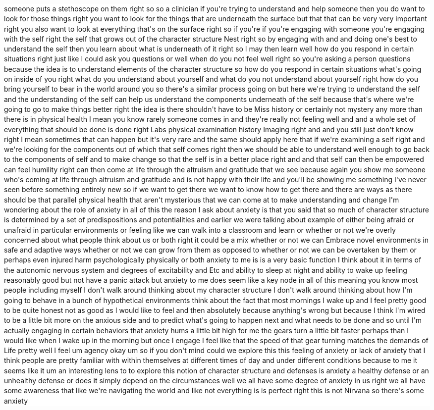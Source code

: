 someone puts a stethoscope on them right so so a clinician if you're trying to
understand and help someone then you do want to look for those things right you
want to look for the things that are underneath the surface but that that can be
very very important right you also want to look at everything that's on the
surface right so if you're if you're engaging with someone you're engaging with
the self right the self that grows out of the character structure Nest right so
by engaging with and and doing one's best to understand the self then you learn
about what is underneath of it right so I may then learn well how do you respond
in certain situations right just like I could ask you questions or well when do
you not feel well right so you're asking a person questions because the idea is
to understand elements of the character structure so how do you respond in
certain situations what's going on inside of you right what do you understand
about yourself and what do you not understand about yourself right how do you
bring yourself to bear in the world around you so there's a similar process
going on but here we're trying to understand the self and the understanding of
the self can help us understand the components underneath of the self because
that's where we're going to go to make things better right the idea is there
shouldn't have to be Miss history or certainly not mystery any more than there
is in physical health I mean you know rarely someone comes in and they're really
not feeling well and and a whole set of everything that should be done is done
right Labs physical examination history Imaging right and and you still just
don't know right I mean sometimes that can happen but it's very rare and the
same should apply here that if we're examining a self right and we're looking
for the components out of which that self comes right then we should be able to
understand well enough to go back to the components of self and to make change
so that the self is in a better place right and and that self can then be
empowered can feel humility right can then come at life through the altruism and
gratitude that we see because again you show me someone who's coming at life
through altruism and gratitude and is not happy with their life and you'll be
showing me something I've never seen before something entirely new so if we want
to get there we want to know how to get there and there are ways as there should
be that parallel physical health that aren't mysterious that we can come at to
make understanding and change I'm wondering about the role of anxiety in all of
this the reason I ask about anxiety is that you said that so much of character
structure is determined by a set of predispositions and potentialities and
earlier we were talking about example of either being afraid or unafraid in
particular environments or feeling like we can walk into a classroom and learn
or whether or not we're overly concerned about what people think about us or
both right it could be a mix whether or not we can Embrace novel environments in
safe and adaptive ways whether or not we can grow from them as opposed to
whether or not we can be overtaken by them or perhaps even injured harm
psychologically physically or both anxiety to me is is a very basic function I
think about it in terms of the autonomic nervous system and degrees of
excitability and Etc and ability to sleep at night and ability to wake up
feeling reasonably good but not have a panic attack but anxiety to me does seem
like a key node in all of this meaning you know most people including myself I
don't walk around thinking about my character structure I don't walk around
thinking about how I'm going to behave in a bunch of hypothetical environments
think about the fact that most mornings I wake up and I feel pretty good to be
quite honest not as good as I would like to feel and then absolutely because
anything's wrong but because I think I'm wired to be a little bit more on the
anxious side and to predict what's going to happen next and what needs to be
done and so until I'm actually engaging in certain behaviors that anxiety hums a
little bit high for me the gears turn a little bit faster perhaps than I would
like when I wake up in the morning but once I engage I feel like that the speed
of that gear turning matches the demands of Life pretty well I feel um agency
okay um so if you don't mind could we explore this this feeling of anxiety or
lack of anxiety that I think people are pretty familiar with within themselves
at different times of day and under different conditions because to me it seems
like it um an interesting lens to to explore this notion of character structure
and defenses is anxiety a healthy defense or an unhealthy defense or does it
simply depend on the circumstances well we all have some degree of anxiety in us
right we all have some awareness that like we're navigating the world and like
not everything is is perfect right this is not Nirvana so there's some anxiety